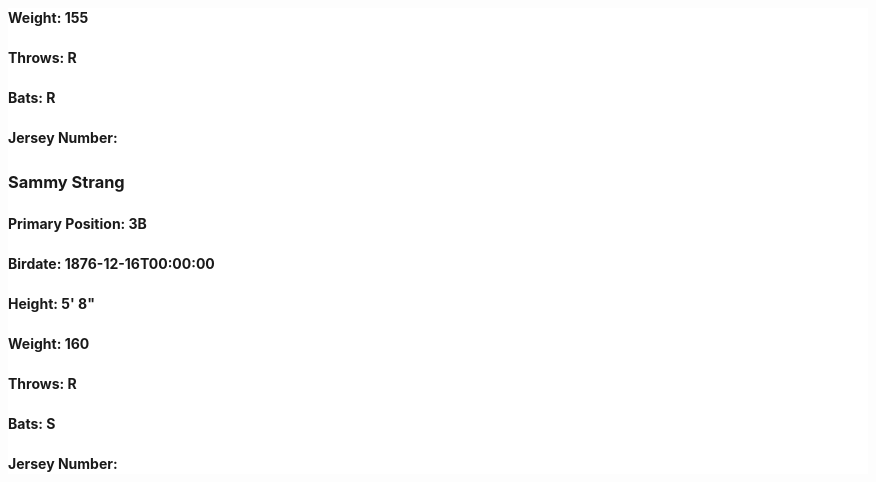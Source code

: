 #### Weight: 155
#### Throws: R
#### Bats: R
#### Jersey Number: 
### Sammy Strang
#### Primary Position: 3B
#### Birdate: 1876-12-16T00:00:00
#### Height: 5' 8"
#### Weight: 160
#### Throws: R
#### Bats: S
#### Jersey Number: 